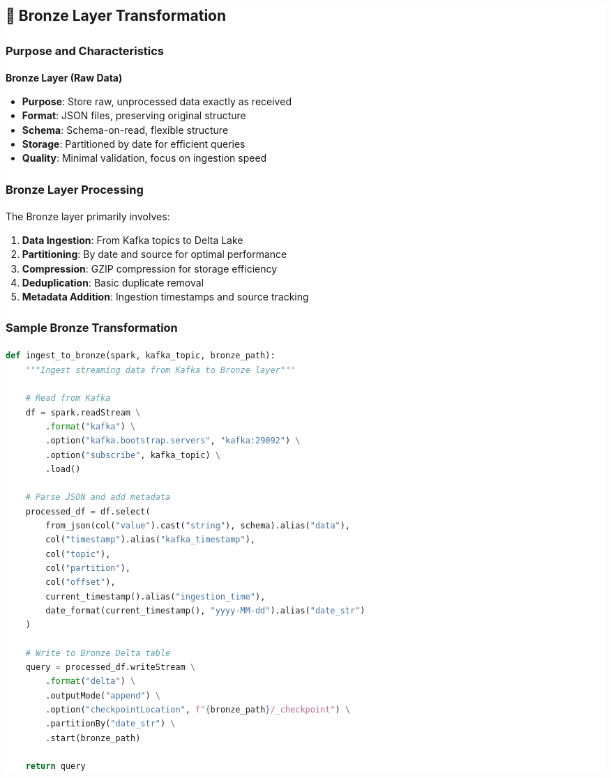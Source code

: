 ## 🥉 Bronze Layer Transformation

### Purpose and Characteristics

**Bronze Layer (Raw Data)**
- **Purpose**: Store raw, unprocessed data exactly as received
- **Format**: JSON files, preserving original structure
- **Schema**: Schema-on-read, flexible structure
- **Storage**: Partitioned by date for efficient queries
- **Quality**: Minimal validation, focus on ingestion speed

### Bronze Layer Processing

The Bronze layer primarily involves:
1. **Data Ingestion**: From Kafka topics to Delta Lake
2. **Partitioning**: By date and source for optimal performance
3. **Compression**: GZIP compression for storage efficiency
4. **Deduplication**: Basic duplicate removal
5. **Metadata Addition**: Ingestion timestamps and source tracking

### Sample Bronze Transformation

```python
def ingest_to_bronze(spark, kafka_topic, bronze_path):
    """Ingest streaming data from Kafka to Bronze layer"""
    
    # Read from Kafka
    df = spark.readStream \
        .format("kafka") \
        .option("kafka.bootstrap.servers", "kafka:29092") \
        .option("subscribe", kafka_topic) \
        .load()
    
    # Parse JSON and add metadata
    processed_df = df.select(
        from_json(col("value").cast("string"), schema).alias("data"),
        col("timestamp").alias("kafka_timestamp"),
        col("topic"),
        col("partition"),
        col("offset"),
        current_timestamp().alias("ingestion_time"),
        date_format(current_timestamp(), "yyyy-MM-dd").alias("date_str")
    )
    
    # Write to Bronze Delta table
    query = processed_df.writeStream \
        .format("delta") \
        .outputMode("append") \
        .option("checkpointLocation", f"{bronze_path}/_checkpoint") \
        .partitionBy("date_str") \
        .start(bronze_path)
    
    return query
```

